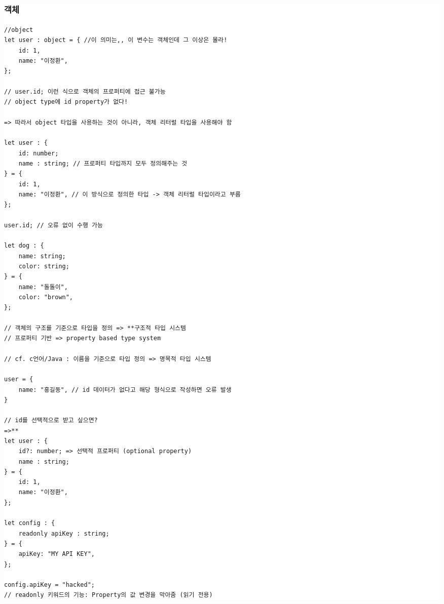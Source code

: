 ### 객체

```tsx
//object
let user : object = { //이 의미는,, 이 변수는 객체인데 그 이상은 몰라!
	id: 1,
	name: "이정환",
};

// user.id; 이런 식으로 객체의 프로퍼티에 접근 불가능
// object type에 id property가 없다!

=> 따라서 object 타입을 사용하는 것이 아니라, 객체 리터럴 타입을 사용해야 함

let user : {
	id: number;
	name : string; // 프로퍼티 타입까지 모두 정의해주는 것
} = {
	id: 1,
	name: "이정환", // 이 방식으로 정의한 타입 -> 객체 리터럴 타입이라고 부름
};

user.id; // 오류 없이 수행 가능

let dog : {
	name: string;
	color: string;
} = {
	name: "돌돌이",
	color: "brown",
};

// 객체의 구조를 기준으로 타입을 정의 => **구조적 타입 시스템
// 프로퍼티 기반 => property based type system

// cf. c언어/Java : 이름을 기준으로 타입 정의 => 명목적 타입 시스템

user = {
	name: "홍길동", // id 데이터가 없다고 해당 형식으로 작성하면 오류 발생
}

// id를 선택적으로 받고 싶으면?
=>**
let user : {
	id?: number; => 선택적 프로퍼티 (optional property)
	name : string;
} = {
	id: 1,
	name: "이정환",
};

let config : {
	readonly apiKey : string;
} = {
	apiKey: "MY API KEY",
};

config.apiKey = "hacked";
// readonly 키워드의 기능: Property의 값 변경을 막아줌 (읽기 전용)
```
